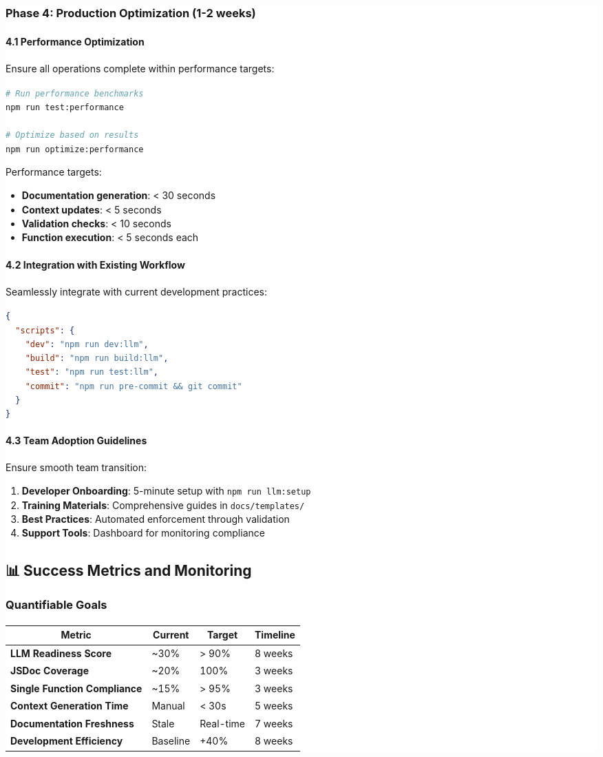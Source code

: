 ### Phase 4: Production Optimization (1-2 weeks)

#### 4.1 Performance Optimization
Ensure all operations complete within performance targets:

```bash
# Run performance benchmarks
npm run test:performance

# Optimize based on results
npm run optimize:performance
```

Performance targets:
- **Documentation generation**: < 30 seconds
- **Context updates**: < 5 seconds  
- **Validation checks**: < 10 seconds
- **Function execution**: < 5 seconds each

#### 4.2 Integration with Existing Workflow
Seamlessly integrate with current development practices:

```json
{
  "scripts": {
    "dev": "npm run dev:llm",
    "build": "npm run build:llm", 
    "test": "npm run test:llm",
    "commit": "npm run pre-commit && git commit"
  }
}
```

#### 4.3 Team Adoption Guidelines
Ensure smooth team transition:

1. **Developer Onboarding**: 5-minute setup with `npm run llm:setup`
2. **Training Materials**: Comprehensive guides in `docs/templates/`
3. **Best Practices**: Automated enforcement through validation
4. **Support Tools**: Dashboard for monitoring compliance

## 📊 Success Metrics and Monitoring

### Quantifiable Goals

| Metric | Current | Target | Timeline |
|--------|---------|--------|----------|
| **LLM Readiness Score** | ~30% | > 90% | 8 weeks |
| **JSDoc Coverage** | ~20% | 100% | 3 weeks |
| **Single Function Compliance** | ~15% | > 95% | 3 weeks |
| **Context Generation Time** | Manual | < 30s | 5 weeks |
| **Documentation Freshness** | Stale | Real-time | 7 weeks |
| **Development Efficiency** | Baseline | +40% | 8 weeks |
